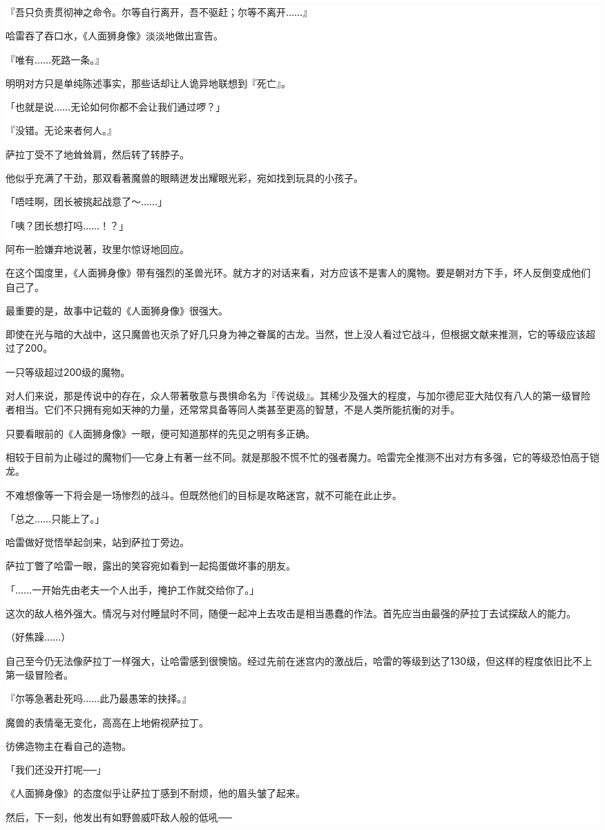 『吾只负责贯彻神之命令。尔等自行离开，吾不驱赶；尔等不离开……』

哈雷吞了吞口水，《人面狮身像》淡淡地做出宣告。

『唯有……死路一条。』

明明对方只是单纯陈述事实，那些话却让人诡异地联想到『死亡』。

「也就是说……无论如何你都不会让我们通过啰？」

『没错。无论来者何人。』

萨拉丁受不了地耸耸肩，然后转了转脖子。

他似乎充满了干劲，那双看著魔兽的眼睛迸发出耀眼光彩，宛如找到玩具的小孩子。

「唔哇啊，团长被挑起战意了～……」

「咦？团长想打吗……！？」

阿布一脸嫌弃地说著，玫里尔惊讶地回应。

在这个国度里，《人面狮身像》带有强烈的圣兽光环。就方才的对话来看，对方应该不是害人的魔物。要是朝对方下手，坏人反倒变成他们自己了。

最重要的是，故事中记载的《人面狮身像》很强大。

即使在光与暗的大战中，这只魔兽也灭杀了好几只身为神之眷属的古龙。当然，世上没人看过它战斗，但根据文献来推测，它的等级应该超过了200。

一只等级超过200级的魔物。

对人们来说，那是传说中的存在，众人带著敬意与畏惧命名为『传说级』。其稀少及强大的程度，与加尔德尼亚大陆仅有八人的第一级冒险者相当。它们不只拥有宛如天神的力量，还常常具备等同人类甚至更高的智慧，不是人类所能抗衡的对手。

只要看眼前的《人面狮身像》一眼，便可知道那样的先见之明有多正确。

相较于目前为止碰过的魔物们──它身上有著一丝不同。就是那股不慌不忙的强者魔力。哈雷完全推测不出对方有多强，它的等级恐怕高于铠龙。

不难想像等一下将会是一场惨烈的战斗。但既然他们的目标是攻略迷宫，就不可能在此止步。

「总之……只能上了。」

哈雷做好觉悟举起剑来，站到萨拉丁旁边。

萨拉丁瞥了哈雷一眼，露出的笑容宛如看到一起捣蛋做坏事的朋友。

「……一开始先由老夫一个人出手，掩护工作就交给你了。」

这次的敌人格外强大。情况与对付睡鼠时不同，随便一起冲上去攻击是相当愚蠢的作法。首先应当由最强的萨拉丁去试探敌人的能力。

（好焦躁……）

自己至今仍无法像萨拉丁一样强大，让哈雷感到很懊恼。经过先前在迷宫内的激战后，哈雷的等级到达了130级，但这样的程度依旧比不上第一级冒险者。

『尔等急著赴死吗……此乃最愚笨的抉择。』

魔兽的表情毫无变化，高高在上地俯视萨拉丁。

彷佛造物主在看自己的造物。

「我们还没开打呢──」

《人面狮身像》的态度似乎让萨拉丁感到不耐烦，他的眉头皱了起来。

然后，下一刻，他发出有如野兽威吓敌人般的低吼──
